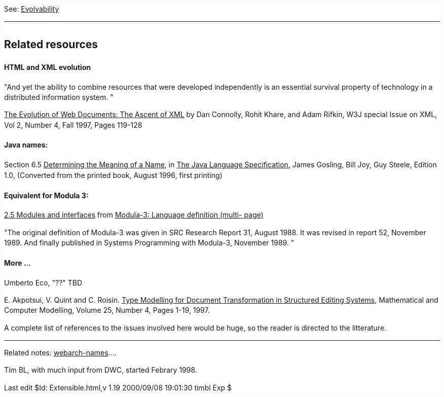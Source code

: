 See: [Evolvability](https://www.w3.org/DesignIssues/Evolution.html)

* * *

##  Related resources

####  HTML and XML evolution

"And yet the ability to combine resources that were developed independently is
an essential survival property of technology in a distributed information
system. "

[ The Evolution of Web Documents: The Ascent of
XML](http://www.cs.caltech.edu/~adam/papers/xml/ascent-of-xml.html) by Dan
Connolly, Rohit Khare, and Adam Rifkin, W3J special Issue on XML, Vol 2,
Number 4, Fall 1997, Pages 119-128

####  Java names:

Section 6.5 [ Determining the Meaning of a
Name](http://java.sun.com/docs/books/jls/html/6.doc.html#20569), in [The Java
Language Specification](http://java.sun.com/docs/books/jls/html/index.html),
James Gosling, Bill Joy, Guy Steele, Edition 1.0, (Converted from the printed
book, August 1996, first printing)

####  Equivalent for Modula 3:

[2.5 Modules and
interfaces](http://www.research.digital.com/SRC/m3defn/html/units.html) from
[Modula-3: Language definition (multi-
page)](http://www.research.digital.com/SRC/m3defn/html/m3.html)

"The original definition of Modula-3 was given in SRC Research Report 31,
August 1988. It was revised in report 52, November 1989. And finally published
in Systems Programming with Modula-3, November 1989. "

####  More ...

Umberto Eco, "??"  TBD

E. Akpotsui, V. Quint and C. Roisin. [Type Modelling for Document
Transformation in Structured Editing
Systems](http://opera.inrialpes.fr/OPERA/BibOpera.html#\[Akpotsui97\]),
Mathematical and Computer Modelling, Volume 25, Number 4, Pages 1-19, 1997.

A complete list of references to the issues involved here would be huge, so
the reader is directed to the litterature.

* * *

Related notes: [webarch-names](https://www.w3.org/Architecture/note-webarch-names.html)....

Tim BL,  with much input from DWC, started Febrary 1998.

Last edit $Id: Extensible.html,v 1.19 2000/09/08 19:01:30 timbl Exp $

